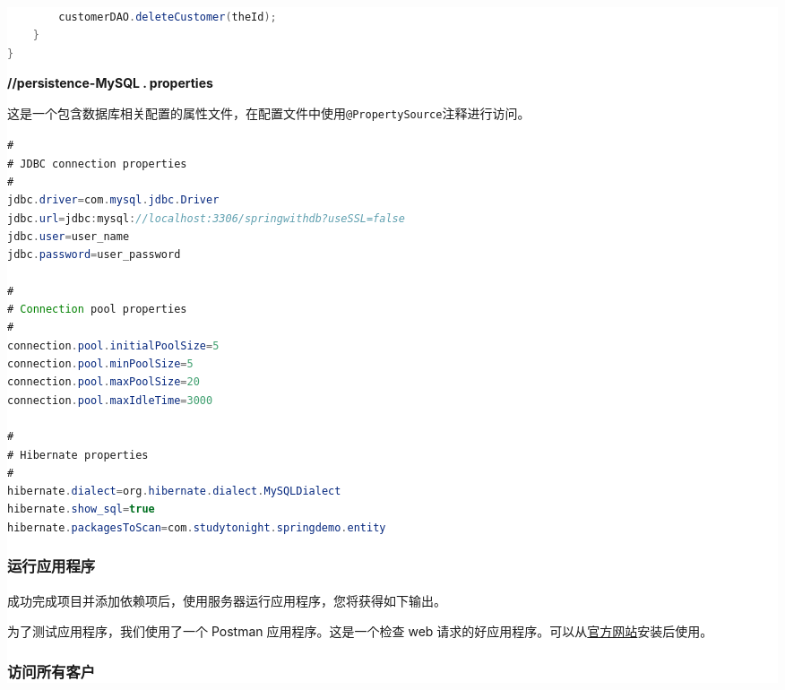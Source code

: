 ```java
		customerDAO.deleteCustomer(theId);
	}
} 
```

**//persistence-MySQL . properties**

这是一个包含数据库相关配置的属性文件，在配置文件中使用`@PropertySource`注释进行访问。

```java
#
# JDBC connection properties
#
jdbc.driver=com.mysql.jdbc.Driver
jdbc.url=jdbc:mysql://localhost:3306/springwithdb?useSSL=false
jdbc.user=user_name
jdbc.password=user_password

#
# Connection pool properties
#
connection.pool.initialPoolSize=5
connection.pool.minPoolSize=5
connection.pool.maxPoolSize=20
connection.pool.maxIdleTime=3000

#
# Hibernate properties
#
hibernate.dialect=org.hibernate.dialect.MySQLDialect
hibernate.show_sql=true
hibernate.packagesToScan=com.studytonight.springdemo.entity
```

### 运行应用程序

成功完成项目并添加依赖项后，使用服务器运行应用程序，您将获得如下输出。

为了测试应用程序，我们使用了一个 Postman 应用程序。这是一个检查 web 请求的好应用程序。可以从[官方网站](https://www.postman.com/downloads/)安装后使用。

### 访问所有客户
